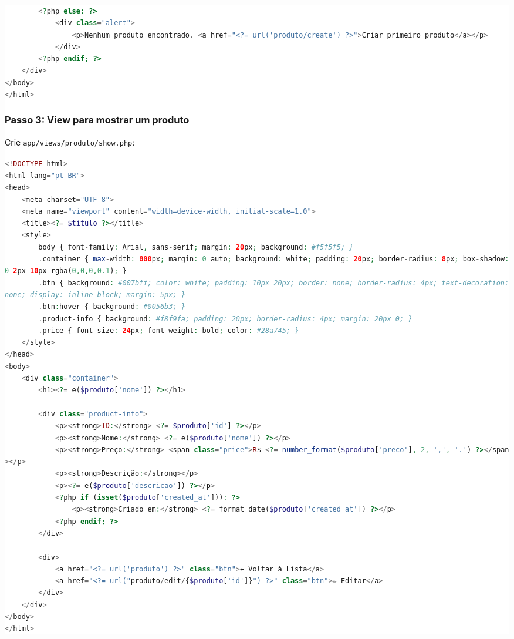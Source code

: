 ```php
        <?php else: ?>
            <div class="alert">
                <p>Nenhum produto encontrado. <a href="<?= url('produto/create') ?>">Criar primeiro produto</a></p>
            </div>
        <?php endif; ?>
    </div>
</body>
</html>
```

### **Passo 3: View para mostrar um produto**

Crie `app/views/produto/show.php`:

```php
<!DOCTYPE html>
<html lang="pt-BR">
<head>
    <meta charset="UTF-8">
    <meta name="viewport" content="width=device-width, initial-scale=1.0">
    <title><?= $titulo ?></title>
    <style>
        body { font-family: Arial, sans-serif; margin: 20px; background: #f5f5f5; }
        .container { max-width: 800px; margin: 0 auto; background: white; padding: 20px; border-radius: 8px; box-shadow: 0 2px 10px rgba(0,0,0,0.1); }
        .btn { background: #007bff; color: white; padding: 10px 20px; border: none; border-radius: 4px; text-decoration: none; display: inline-block; margin: 5px; }
        .btn:hover { background: #0056b3; }
        .product-info { background: #f8f9fa; padding: 20px; border-radius: 4px; margin: 20px 0; }
        .price { font-size: 24px; font-weight: bold; color: #28a745; }
    </style>
</head>
<body>
    <div class="container">
        <h1><?= e($produto['nome']) ?></h1>
        
        <div class="product-info">
            <p><strong>ID:</strong> <?= $produto['id'] ?></p>
            <p><strong>Nome:</strong> <?= e($produto['nome']) ?></p>
            <p><strong>Preço:</strong> <span class="price">R$ <?= number_format($produto['preco'], 2, ',', '.') ?></span></p>
            <p><strong>Descrição:</strong></p>
            <p><?= e($produto['descricao']) ?></p>
            <?php if (isset($produto['created_at'])): ?>
                <p><strong>Criado em:</strong> <?= format_date($produto['created_at']) ?></p>
            <?php endif; ?>
        </div>
        
        <div>
            <a href="<?= url('produto') ?>" class="btn">← Voltar à Lista</a>
            <a href="<?= url("produto/edit/{$produto['id']}") ?>" class="btn">✏️ Editar</a>
        </div>
    </div>
</body>
</html>
```
